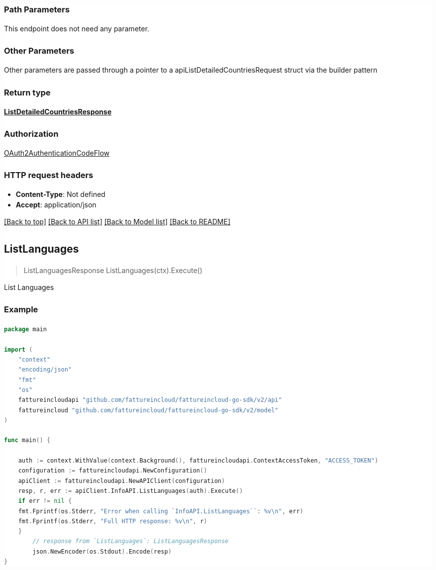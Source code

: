### Path Parameters

This endpoint does not need any parameter.

### Other Parameters

Other parameters are passed through a pointer to a apiListDetailedCountriesRequest struct via the builder pattern


### Return type

[**ListDetailedCountriesResponse**](ListDetailedCountriesResponse.md)

### Authorization

[OAuth2AuthenticationCodeFlow](../README.md#OAuth2AuthenticationCodeFlow)

### HTTP request headers

- **Content-Type**: Not defined
- **Accept**: application/json

[[Back to top]](#) [[Back to API list]](../README.md#documentation-for-api-endpoints)
[[Back to Model list]](../README.md#documentation-for-models)
[[Back to README]](../README.md)


## ListLanguages

> ListLanguagesResponse ListLanguages(ctx).Execute()

List Languages



### Example

```go
package main

import (
	"context"
	"encoding/json"
	"fmt"
	"os"
	fattureincloudapi "github.com/fattureincloud/fattureincloud-go-sdk/v2/api"
	fattureincloud "github.com/fattureincloud/fattureincloud-go-sdk/v2/model"
)

func main() {

	auth := context.WithValue(context.Background(), fattureincloudapi.ContextAccessToken, "ACCESS_TOKEN")
	configuration := fattureincloudapi.NewConfiguration()
	apiClient := fattureincloudapi.NewAPIClient(configuration)
	resp, r, err := apiClient.InfoAPI.ListLanguages(auth).Execute()
	if err != nil {
	fmt.Fprintf(os.Stderr, "Error when calling `InfoAPI.ListLanguages``: %v\n", err)
	fmt.Fprintf(os.Stderr, "Full HTTP response: %v\n", r)
	}
		// response from `ListLanguages`: ListLanguagesResponse
		json.NewEncoder(os.Stdout).Encode(resp)
}
```
